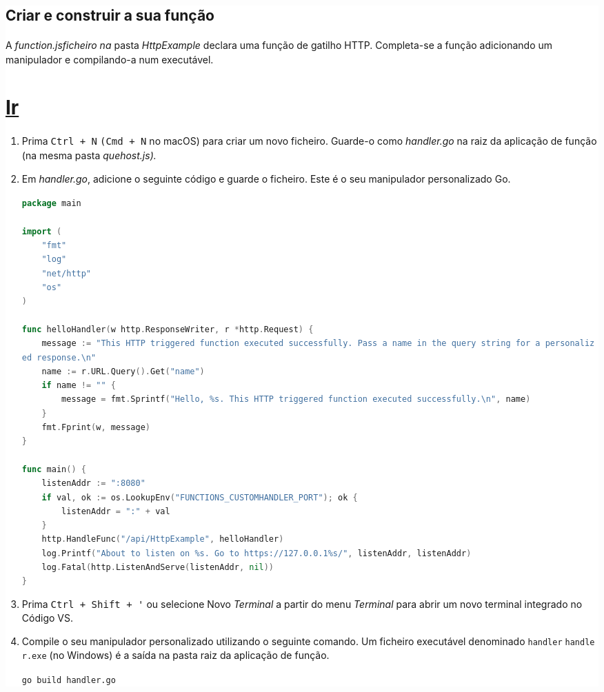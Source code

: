 ## <a name="create-and-build-your-function"></a>Criar e construir a sua função

A *function.jsficheiro na* pasta *HttpExample* declara uma função de gatilho HTTP. Completa-se a função adicionando um manipulador e compilando-a num executável.

# <a name="go"></a>[Ir](#tab/go)

1. Prima <kbd>Ctrl + N</kbd> <kbd>(Cmd + N</kbd> no macOS) para criar um novo ficheiro. Guarde-o como *handler.go* na raiz da aplicação de função (na mesma pasta *quehost.js).*

1. Em *handler.go*, adicione o seguinte código e guarde o ficheiro. Este é o seu manipulador personalizado Go.

    ```go
    package main
    
    import (
        "fmt"
        "log"
        "net/http"
        "os"
    )
    
    func helloHandler(w http.ResponseWriter, r *http.Request) {
        message := "This HTTP triggered function executed successfully. Pass a name in the query string for a personalized response.\n"
        name := r.URL.Query().Get("name")
        if name != "" {
            message = fmt.Sprintf("Hello, %s. This HTTP triggered function executed successfully.\n", name)
        }
        fmt.Fprint(w, message)
    }
    
    func main() {
        listenAddr := ":8080"
        if val, ok := os.LookupEnv("FUNCTIONS_CUSTOMHANDLER_PORT"); ok {
            listenAddr = ":" + val
        }
        http.HandleFunc("/api/HttpExample", helloHandler)
        log.Printf("About to listen on %s. Go to https://127.0.0.1%s/", listenAddr, listenAddr)
        log.Fatal(http.ListenAndServe(listenAddr, nil))
    }
    ```

1. Prima <kbd>Ctrl + Shift + '</kbd> ou selecione Novo *Terminal* a partir do menu *Terminal* para abrir um novo terminal integrado no Código VS.

1. Compile o seu manipulador personalizado utilizando o seguinte comando. Um ficheiro executável denominado `handler` `handler.exe` (no Windows) é a saída na pasta raiz da aplicação de função.

    ```bash
    go build handler.go
    ```
